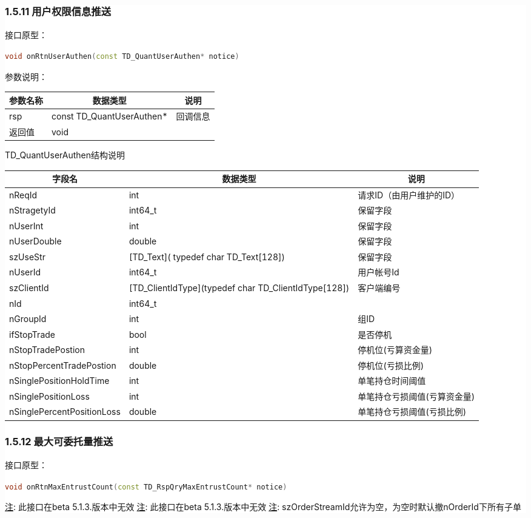 ### 1.5.11 用户权限信息推送 

接口原型：

```c++
void onRtnUserAuthen(const TD_QuantUserAuthen* notice)
```

[^注]: 当用户权限信息被修改时推送；登陆时也会推送一次 

参数说明：

| 参数名称 | 数据类型                       | 说明   |
| ---- | -------------------------- | ---- |
| rsp  | const  TD_QuantUserAuthen* | 回调信息 |
| 返回值  | void                       |      |

TD_QuantUserAuthen结构说明

| 字段名                        | 数据类型                                     | 说明              |
| -------------------------- | ---------------------------------------- | --------------- |
| nReqId                     | int                                      | 请求ID（由用户维护的ID）  |
| nStragetyId                | int64_t                                  | 保留字段            |
| nUserInt                   | int                                      | 保留字段            |
| nUserDouble                | double                                   | 保留字段            |
| szUseStr                   | [TD_Text]( typedef char TD_Text[128])    | 保留字段            |
| nUserId                    | int64_t                                  | 用户帐号Id          |
| szClientId                 | [TD_ClientIdType](typedef char TD_ClientIdType[128]) | 客户端编号           |
| nId                        | int64_t                                  |                 |
| nGroupId                   | int                                      | 组ID             |
| ifStopTrade                | bool                                     | 是否停机            |
| nStopTradePostion          | int                                      | 停机位(亏算资金量)      |
| nStopPercentTradePostion   | double                                   | 停机位(亏损比例)       |
| nSinglePositionHoldTime    | int                                      | 单笔持仓时间阈值        |
| nSinglePositionLoss        | int                                      | 单笔持仓亏损阈值(亏算资金量) |
| nSinglePercentPositionLoss | double                                   | 单笔持仓亏损阈值(亏损比例)  |

### 1.5.12 最大可委托量推送

接口原型：

```c++
void onRtnMaxEntrustCount(const TD_RspQryMaxEntrustCount* notice)
```


[注]: 使用此接口前需调用Init()才能获取完整的错误码解析，否则只能解析系统级别错误
[注]: 此接口仅在回测环境中调用才会生效，否则无效！
[注]: 此接口在beta 5.1.3.版本中无效
[注]: 此接口在beta 5.1.3.版本中无效
[注]: szOrderStreamId允许为空，为空时默认撤nOrderId下所有子单
[^注]: 业务服务器连通时主动通知 
[^注]: 业务服务器断开时主动通知 
[^注]: 该接口有可能会重复触发直到最后一条IsEnd为True rsp为空的消息 
[^注]: 该接口有可能会重复触发直到最后一条IsEnd为True rsp为空的消息 
[^注]: 该接口有可能会重复触发直到最后一条IsEnd为True rsp为空的消息 
[^注]: 该接口有可能会重复触发直到最后一条IsEnd为True rsp为空的消息 
[^注]: 该接口有可能会重复触发直到最后一条IsEnd为True rsp为空的消息 
[^注]: 该接口在订单状态改变时被调用 
[^注]: 该接口在订单发生成交时被调用，推送成交明细 
[^注]: 该接口频率与Tick数据同步，推送持仓的的浮盈信息 
[^注]: 当用户可委托量被改变时推送 
[^注]: 该信号会在请求停牌日列表后主动通知
[^注]: 该信号会在请求订阅行情后主动通知 
[^注]: 该信号会在请求交易日列表后主动通知 
[^注]: 该信号会在请求停牌日列表后主动通知 
[^注]: 该信号会在请求历史逐笔行情或订阅实时逐笔行情后主动通知 
[^注]: 该信号会在请求历史K线行情或订阅实时K线行情后主动通知 
[^注]: 该信号会在请求历史逐笔行情或订阅实时逐笔行情后主动通知 
[^注]: 该信号会在请求历史逐笔行情或订阅实时逐笔行情后主动通知 
[^注]: 该信号会在请求历史逐笔行情或订阅实时逐笔行情后主动通知 
[^注]: 该信号会在请求历史逐笔行情或订阅实时逐笔行情后主动通知 
[^注]: 该信号会在请求历史逐笔行情或订阅实时逐笔行情后主动通知 
[^注]: 该信号会在请求历史逐笔行情或订阅实时逐笔行情后主动通知 
[^注]: 该信号会在请求历史行情或订阅实时行情后主动通知 
[^注]: 该信号会在请求历史行情或订阅实时行情后主动通知 
[^注]: 该信号只在请求实时行情时出现, 用于表示之后的数据为实时推送行情数据 